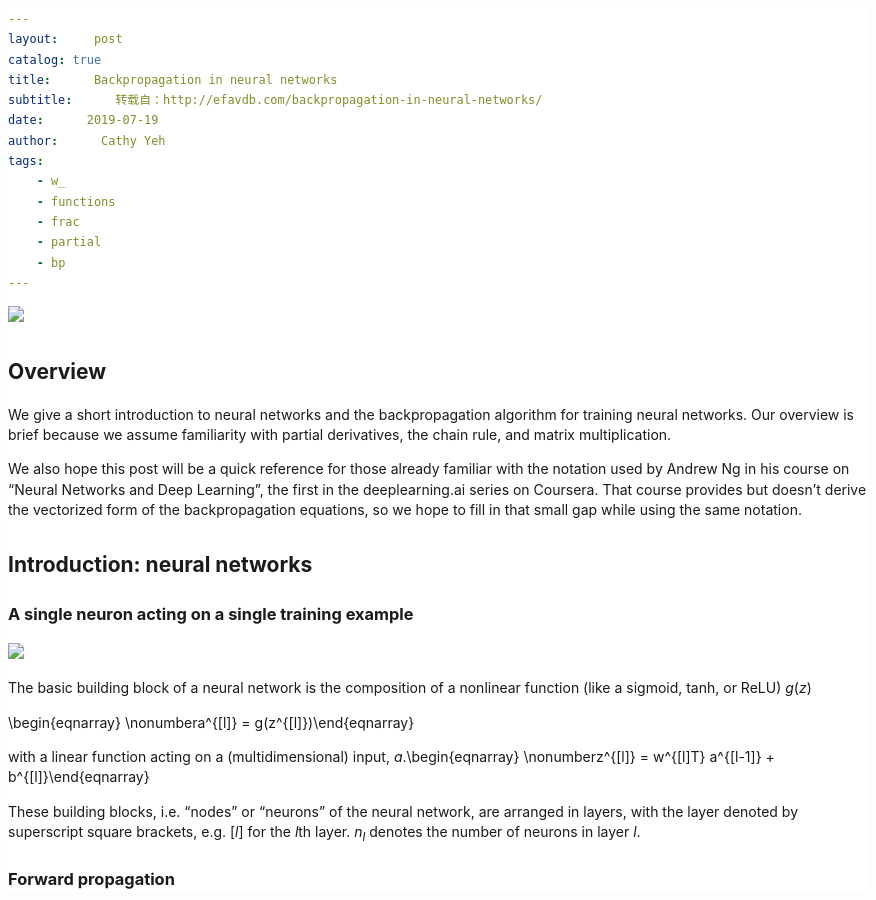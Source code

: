 ```yaml
---
layout:     post
catalog: true
title:      Backpropagation in neural networks
subtitle:      转载自：http://efavdb.com/backpropagation-in-neural-networks/
date:      2019-07-19
author:      Cathy Yeh
tags:
    - w_
    - functions
    - frac
    - partial
    - bp
---
```




![](http://efavdb.com/wp-content/uploads/2019/07/2layer_nn_whitebg-750x410.png)


## Overview

We give a short introduction to neural networks and the backpropagation algorithm for training neural networks. Our overview is brief because we assume familiarity with partial derivatives, the chain rule, and matrix multiplication. 

We also hope this post will be a quick reference for those already familiar with the notation used by Andrew Ng in his course on “Neural Networks and Deep Learning”, the first in the deeplearning.ai series on Coursera. That course provides but doesn’t derive the vectorized form of the backpropagation equations, so we hope to fill in that small gap while using the same notation.



## Introduction: neural networks

### A single neuron acting on a single training example

![](http://efavdb.com/wp-content/uploads/2019/07/single_neuron-e1563431237482.png)


The basic building block of a neural network is the composition of a nonlinear function (like a sigmoid, tanh, or ReLU) $g(z)$

\begin{eqnarray} \nonumbera^{[l]} = g(z^{[l]})\end{eqnarray}

with a linear function acting on a (multidimensional) input, $a$.\begin{eqnarray} \nonumberz^{[l]} = w^{[l]T} a^{[l-1]} + b^{[l]}\end{eqnarray}

These building blocks, i.e. “nodes” or “neurons” of the neural network, are arranged in layers, with the layer denoted by superscript square brackets, e.g. $[l]$ for the $l$th layer. $n_l$ denotes the number of neurons in layer $l$.

### Forward propagation
